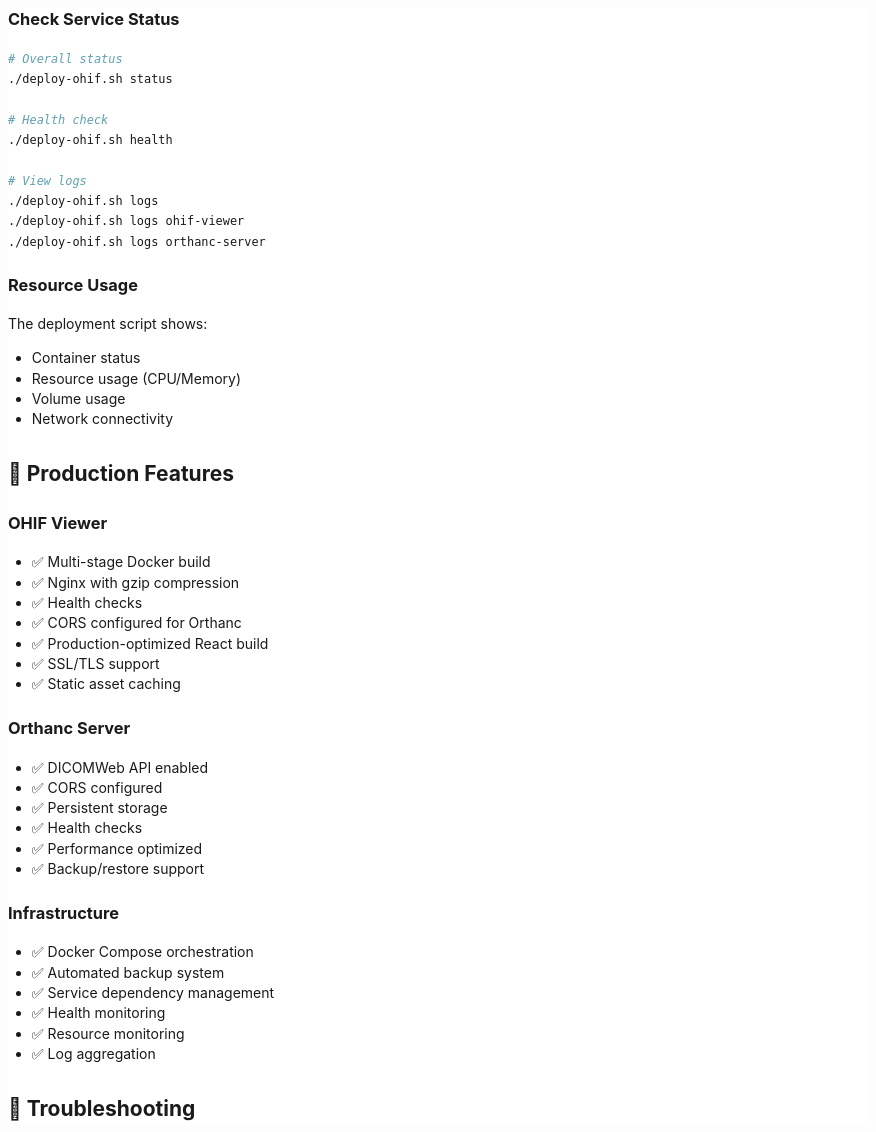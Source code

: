 ### Check Service Status
```bash
# Overall status
./deploy-ohif.sh status

# Health check
./deploy-ohif.sh health

# View logs
./deploy-ohif.sh logs
./deploy-ohif.sh logs ohif-viewer
./deploy-ohif.sh logs orthanc-server
```

### Resource Usage
The deployment script shows:
- Container status
- Resource usage (CPU/Memory)
- Volume usage
- Network connectivity

## 🔧 Production Features

### OHIF Viewer
- ✅ Multi-stage Docker build
- ✅ Nginx with gzip compression
- ✅ Health checks
- ✅ CORS configured for Orthanc
- ✅ Production-optimized React build
- ✅ SSL/TLS support
- ✅ Static asset caching

### Orthanc Server
- ✅ DICOMWeb API enabled
- ✅ CORS configured
- ✅ Persistent storage
- ✅ Health checks
- ✅ Performance optimized
- ✅ Backup/restore support

### Infrastructure
- ✅ Docker Compose orchestration
- ✅ Automated backup system
- ✅ Service dependency management
- ✅ Health monitoring
- ✅ Resource monitoring
- ✅ Log aggregation

## 🐛 Troubleshooting
